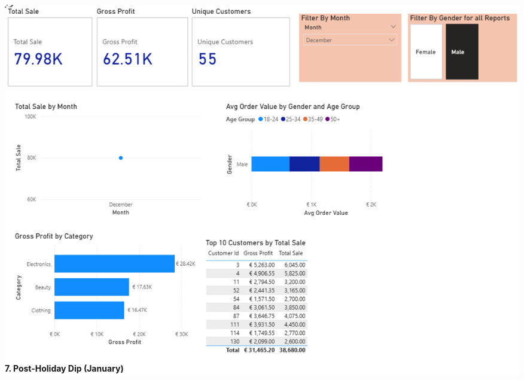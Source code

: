 <img src="BI_Reports/Total_Sales_Dec_Males.PNG" alt="December Male Sales" width="100%">
</td>
<td align="center" style="vertical-align: top; padding: 10px;">
<b>7. Post-Holiday Dip (January)</b>